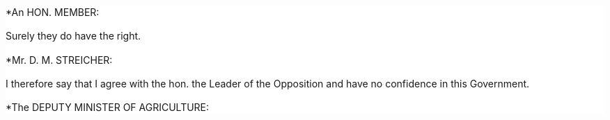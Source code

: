 </speech>

<speech by="#member">

<from>*An <person refersTo="hansard_za">HON. MEMBER</person>:</from>

<p>Surely they do have the right.</p>

</speech>

<speech by="#streicher">

<from>*Mr. <person refersTo="hansard_za">D. M. STREICHER</person>:</from>

<p>I therefore say that I agree with the hon. the Leader of the Opposition and have no confidence in this Government.</p>

</speech>

<speech by="#deputy_minister_of_agriculture">

<from>*The <person refersTo="hansard_za">DEPUTY MINISTER OF AGRICULTURE</person>:</from>

